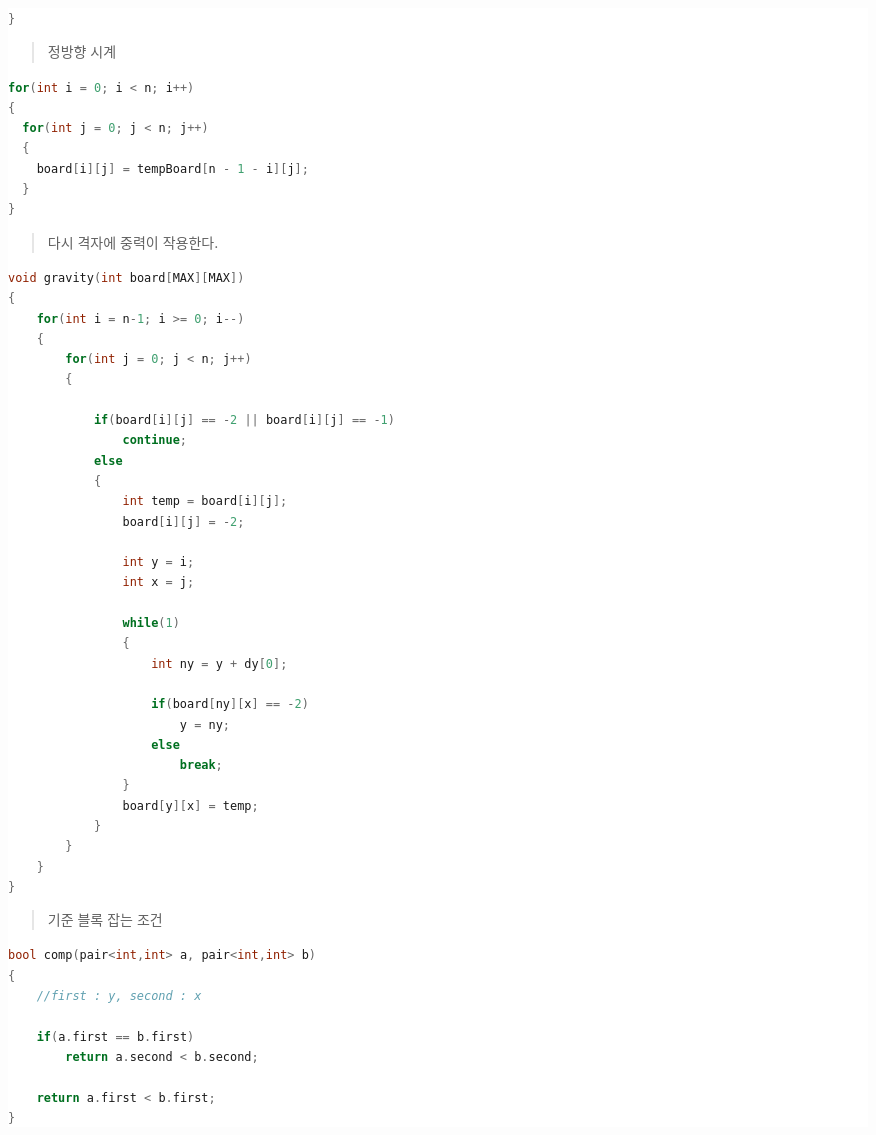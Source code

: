 ```c++
}
```

> 정방향 시계

```c++
for(int i = 0; i < n; i++)
{
  for(int j = 0; j < n; j++)
  {
    board[i][j] = tempBoard[n - 1 - i][j];
  }
}
```


> 다시 격자에 중력이 작용한다.

```c++
void gravity(int board[MAX][MAX])
{
	for(int i = n-1; i >= 0; i--)
	{
		for(int j = 0; j < n; j++)
		{	
		
			if(board[i][j] == -2 || board[i][j] == -1)
				continue;
			else
			{	
				int temp = board[i][j];
				board[i][j] = -2;
				
				int y = i;
				int x = j;
				
				while(1)
				{
					int ny = y + dy[0];
					
					if(board[ny][x] == -2)
						y = ny;
					else
						break;
				}
				board[y][x] = temp;
			}
		}
	}
}
```
> 기준 블록 잡는 조건

```c++
bool comp(pair<int,int> a, pair<int,int> b)
{
	//first : y, second : x
	
	if(a.first == b.first)
		return a.second < b.second;
	
	return a.first < b.first;
}
```
